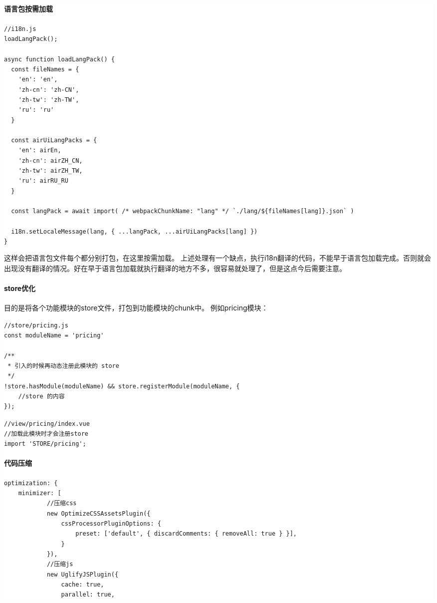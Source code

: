 #### 语言包按需加载

```
//i18n.js
loadLangPack();

async function loadLangPack() {
  const fileNames = {
    'en': 'en',
    'zh-cn': 'zh-CN',
    'zh-tw': 'zh-TW',
    'ru': 'ru'
  }

  const airUiLangPacks = {
    'en': airEn,
    'zh-cn': airZH_CN,
    'zh-tw': airZH_TW,
    'ru': airRU_RU
  }

  const langPack = await import( /* webpackChunkName: "lang" */ `./lang/${fileNames[lang]}.json` )

  i18n.setLocaleMessage(lang, { ...langPack, ...airUiLangPacks[lang] })
}
```
这样会把语言包文件每个都分别打包，在这里按需加载。
上述处理有一个缺点，执行i18n翻译的代码，不能早于语言包加载完成。否则就会出现没有翻译的情况。好在早于语言包加载就执行翻译的地方不多，很容易就处理了，但是这点今后需要注意。

#### store优化
目的是将各个功能模块的store文件，打包到功能模块的chunk中。
例如pricing模块：

```
//store/pricing.js
const moduleName = 'pricing'

/**
 * 引入的时候再动态注册此模块的 store
 */
!store.hasModule(moduleName) && store.registerModule(moduleName, {
    //store 的内容
});
```

```
//view/pricing/index.vue
//加载此模块时才会注册store
import 'STORE/pricing';
```

#### 代码压缩

```
optimization: {
    minimizer: [
            //压缩css
            new OptimizeCSSAssetsPlugin({
                cssProcessorPluginOptions: {
                    preset: ['default', { discardComments: { removeAll: true } }],
                }
            }),
            //压缩js
            new UglifyJSPlugin({
                cache: true,
                parallel: true,
```